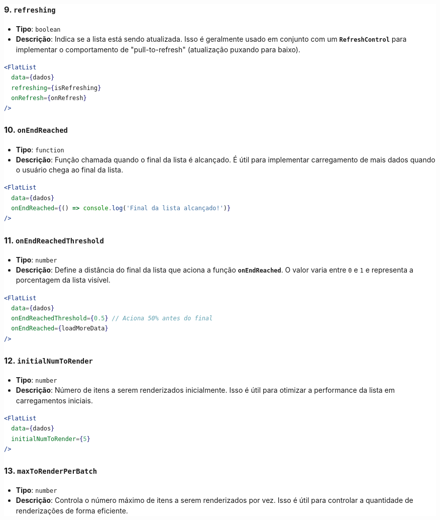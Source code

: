 ### 9. **`refreshing`**
- **Tipo**: `boolean`
- **Descrição**: Indica se a lista está sendo atualizada. Isso é geralmente usado em conjunto com um **`RefreshControl`** para implementar o comportamento de "pull-to-refresh" (atualização puxando para baixo).
  
```jsx
<FlatList
  data={dados}
  refreshing={isRefreshing}
  onRefresh={onRefresh}
/>
```

### 10. **`onEndReached`**
- **Tipo**: `function`
- **Descrição**: Função chamada quando o final da lista é alcançado. É útil para implementar carregamento de mais dados quando o usuário chega ao final da lista.
  
```jsx
<FlatList
  data={dados}
  onEndReached={() => console.log('Final da lista alcançado!')}
/>
```

### 11. **`onEndReachedThreshold`**
- **Tipo**: `number`
- **Descrição**: Define a distância do final da lista que aciona a função **`onEndReached`**. O valor varia entre `0` e `1` e representa a porcentagem da lista visível.
  
```jsx
<FlatList
  data={dados}
  onEndReachedThreshold={0.5} // Aciona 50% antes do final
  onEndReached={loadMoreData}
/>
```

### 12. **`initialNumToRender`**
- **Tipo**: `number`
- **Descrição**: Número de itens a serem renderizados inicialmente. Isso é útil para otimizar a performance da lista em carregamentos iniciais.
  
```jsx
<FlatList
  data={dados}
  initialNumToRender={5}
/>
```

### 13. **`maxToRenderPerBatch`**
- **Tipo**: `number`
- **Descrição**: Controla o número máximo de itens a serem renderizados por vez. Isso é útil para controlar a quantidade de renderizações de forma eficiente.
  